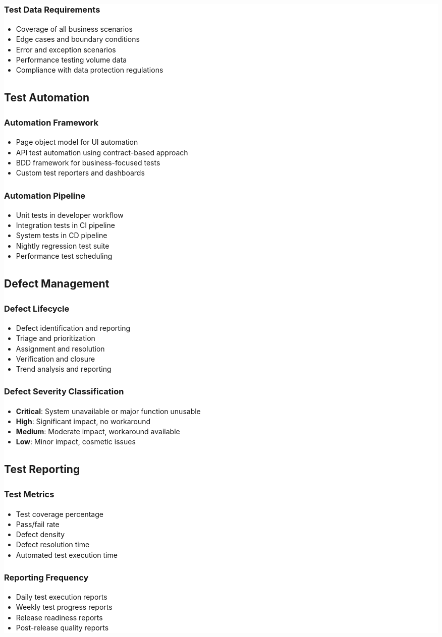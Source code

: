 ### Test Data Requirements
- Coverage of all business scenarios
- Edge cases and boundary conditions
- Error and exception scenarios
- Performance testing volume data
- Compliance with data protection regulations

## Test Automation

### Automation Framework
- Page object model for UI automation
- API test automation using contract-based approach
- BDD framework for business-focused tests
- Custom test reporters and dashboards

### Automation Pipeline
- Unit tests in developer workflow
- Integration tests in CI pipeline
- System tests in CD pipeline
- Nightly regression test suite
- Performance test scheduling

## Defect Management

### Defect Lifecycle
- Defect identification and reporting
- Triage and prioritization
- Assignment and resolution
- Verification and closure
- Trend analysis and reporting

### Defect Severity Classification
- **Critical**: System unavailable or major function unusable
- **High**: Significant impact, no workaround
- **Medium**: Moderate impact, workaround available
- **Low**: Minor impact, cosmetic issues

## Test Reporting

### Test Metrics
- Test coverage percentage
- Pass/fail rate
- Defect density
- Defect resolution time
- Automated test execution time

### Reporting Frequency
- Daily test execution reports
- Weekly test progress reports
- Release readiness reports
- Post-release quality reports
